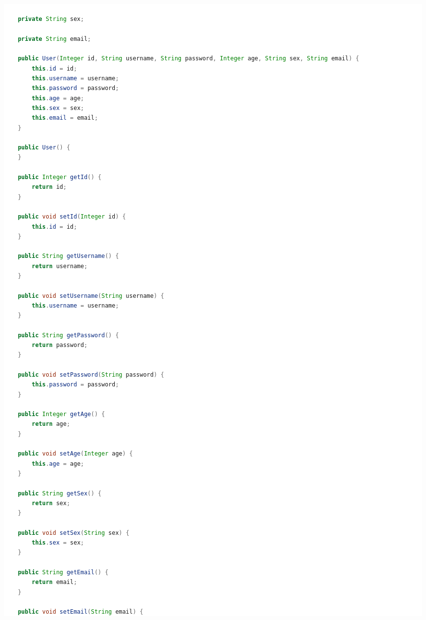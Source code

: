 ```java

    private String sex;

    private String email;

    public User(Integer id, String username, String password, Integer age, String sex, String email) {
        this.id = id;
        this.username = username;
        this.password = password;
        this.age = age;
        this.sex = sex;
        this.email = email;
    }

    public User() {
    }

    public Integer getId() {
        return id;
    }

    public void setId(Integer id) {
        this.id = id;
    }

    public String getUsername() {
        return username;
    }

    public void setUsername(String username) {
        this.username = username;
    }

    public String getPassword() {
        return password;
    }

    public void setPassword(String password) {
        this.password = password;
    }

    public Integer getAge() {
        return age;
    }

    public void setAge(Integer age) {
        this.age = age;
    }

    public String getSex() {
        return sex;
    }

    public void setSex(String sex) {
        this.sex = sex;
    }

    public String getEmail() {
        return email;
    }

    public void setEmail(String email) {
```